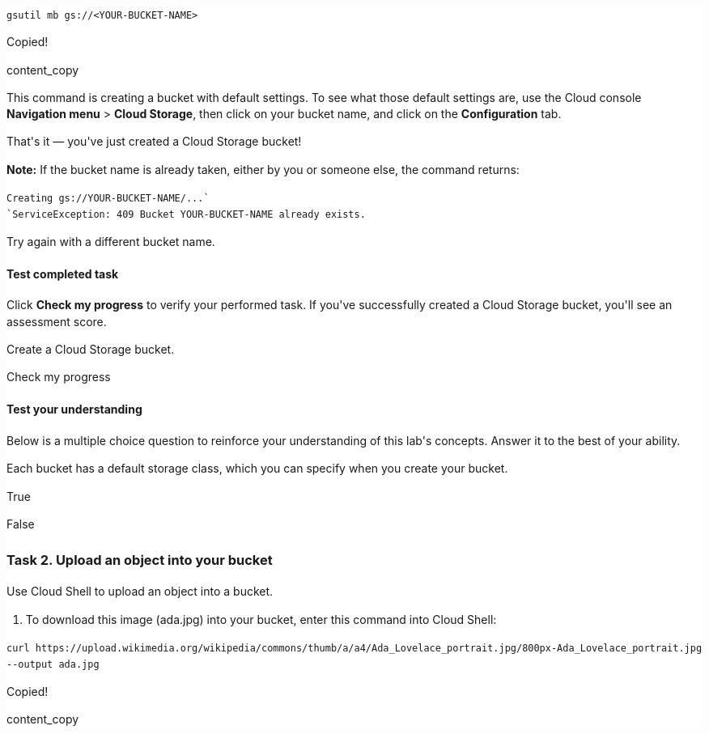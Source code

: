 ```
gsutil mb gs://<YOUR-BUCKET-NAME>
```

Copied!

content_copy

This command is creating a bucket with default settings. To see what those default settings are, use the Cloud console **Navigation menu** > **Cloud Storage**, then click on your bucket name, and click on the **Configuration** tab.

That's it — you've just created a Cloud Storage bucket!

**Note:** If the bucket name is already taken, either by you or someone else, the command returns:

```
Creating gs://YOUR-BUCKET-NAME/...`
`ServiceException: 409 Bucket YOUR-BUCKET-NAME already exists.
```

Try again with a different bucket name.

#### Test completed task

Click **Check my progress** to verify your performed task. If you've successfully created a Cloud Storage bucket, you'll see an assessment score.

Create a Cloud Storage bucket.

Check my progress



#### Test your understanding

Below is a multiple choice question to reinforce your understanding of this lab's concepts. Answer it to the best of your ability.



Each bucket has a default storage class, which you can specify when you create your bucket.

True

False



### Task 2. Upload an object into your bucket

Use Cloud Shell to upload an object into a bucket.

1. To download this image (ada.jpg) into your bucket, enter this command into Cloud Shell:

```
curl https://upload.wikimedia.org/wikipedia/commons/thumb/a/a4/Ada_Lovelace_portrait.jpg/800px-Ada_Lovelace_portrait.jpg --output ada.jpg
```

Copied!

content_copy
